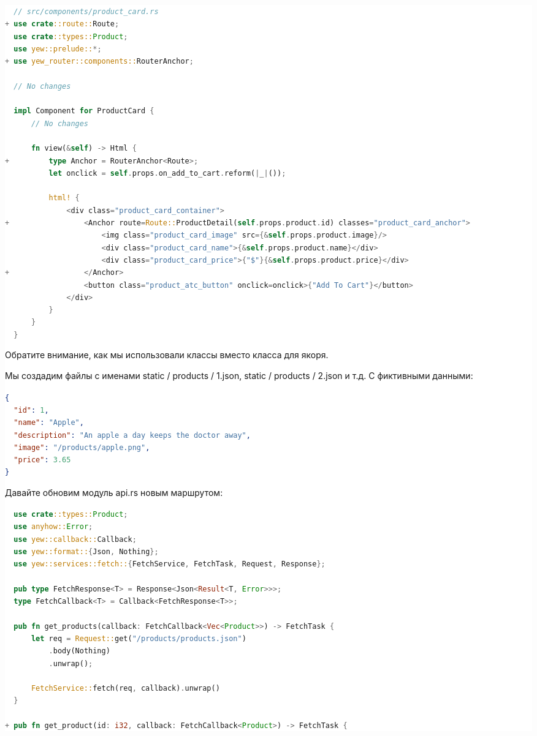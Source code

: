 ```rust
  // src/components/product_card.rs
+ use crate::route::Route;
  use crate::types::Product;
  use yew::prelude::*;
+ use yew_router::components::RouterAnchor;

  // No changes

  impl Component for ProductCard {
      // No changes

      fn view(&self) -> Html {
+         type Anchor = RouterAnchor<Route>;
          let onclick = self.props.on_add_to_cart.reform(|_|());

          html! {
              <div class="product_card_container">
+                 <Anchor route=Route::ProductDetail(self.props.product.id) classes="product_card_anchor">
                      <img class="product_card_image" src={&self.props.product.image}/>
                      <div class="product_card_name">{&self.props.product.name}</div>
                      <div class="product_card_price">{"$"}{&self.props.product.price}</div>
+                 </Anchor>
                  <button class="product_atc_button" onclick=onclick>{"Add To Cart"}</button>
              </div>
          }
      }
  }
```

Обратите внимание, как мы использовали классы вместо класса для якоря.

Мы создадим файлы с именами static / products / 1.json, static / products / 2.json и т.д. С фиктивными данными: 

```json
{
  "id": 1,
  "name": "Apple",
  "description": "An apple a day keeps the doctor away",
  "image": "/products/apple.png",
  "price": 3.65
}
```

Давайте обновим модуль api.rs новым маршрутом: 

```rust
  use crate::types::Product;
  use anyhow::Error;
  use yew::callback::Callback;
  use yew::format::{Json, Nothing};
  use yew::services::fetch::{FetchService, FetchTask, Request, Response};

  pub type FetchResponse<T> = Response<Json<Result<T, Error>>>;
  type FetchCallback<T> = Callback<FetchResponse<T>>;

  pub fn get_products(callback: FetchCallback<Vec<Product>>) -> FetchTask {
      let req = Request::get("/products/products.json")
          .body(Nothing)
          .unwrap();

      FetchService::fetch(req, callback).unwrap()
  }

+ pub fn get_product(id: i32, callback: FetchCallback<Product>) -> FetchTask {
```